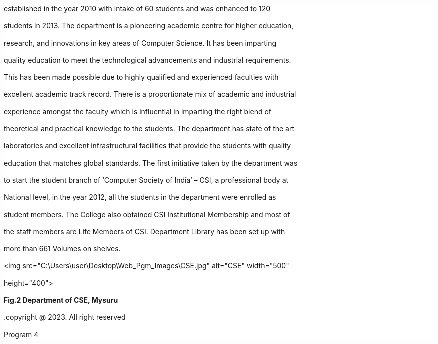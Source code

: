 established in the year 2010 with intake of 60 students and was enhanced to 120

students in 2013. The department is a pioneering academic centre for higher education,

research, and innovations in key areas of Computer Science. It has been imparting

quality education to meet the technological advancements and industrial requirements.

This has been made possible due to highly qualified and experienced faculties with

excellent academic track record. There is a proportionate mix of academic and industrial

experience amongst the faculty which is influential in imparting the right blend of

theoretical and practical knowledge to the students. The department has state of the art

laboratories and excellent infrastructural facilities that provide the students with quality

education that matches global standards. The first initiative taken by the department was

to start the student branch of ‘Computer Society of India’ – CSI, a professional body at

National level, in the year 2012, all the students in the department were enrolled as

student members. The College also obtained CSI Institutional Membership and most of

the staff members are Life Members of CSI. Department Library has been set up with

more than 661 Volumes on shelves.</p>

</aside>

<img src="C:\Users\user\Desktop\Web_Pgm_Images\CSE.jpg" alt="CSE" width="500"

height="400">

<figcaption><b>Fig.2 Department of CSE, Mysuru</b></figcaption>

</figure>

<footer>

<p> .copyright @ 2023. All right reserved </p>

</footer>

</body>

</html>



Program 4



<?xml version = "1.0" encoding = "utf-8" ?>

<!DOCTYPE html PUBLIC "-//W3C//DTD XHTML 1.1//EN"

"http://www.w3.org/TR/xhtml11/DTD/xhtml11.dtd">

<html xmlns = "http://www.w3.org/1999/xhtml">

<head>
